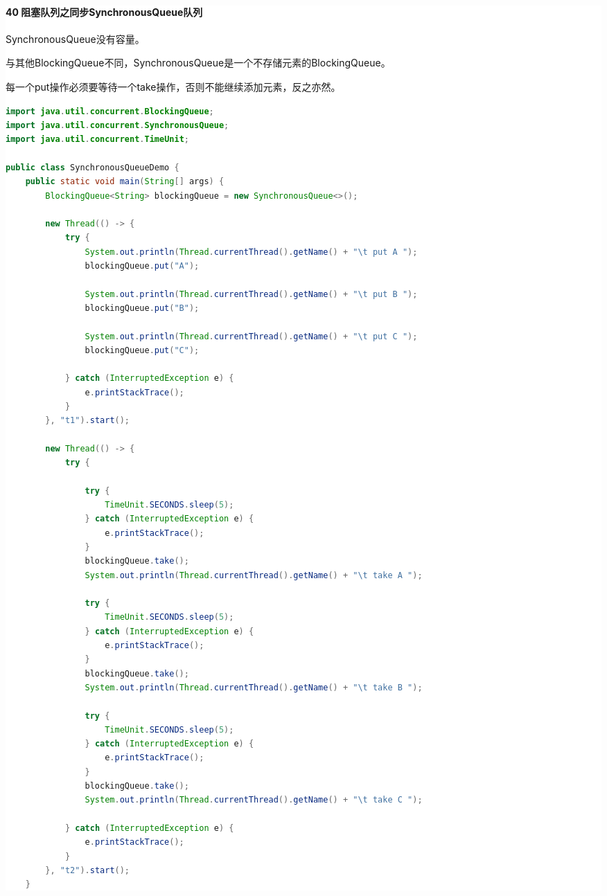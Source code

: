#### 40 阻塞队列之同步SynchronousQueue队列

SynchronousQueue没有容量。

与其他BlockingQueue不同，SynchronousQueue是一个不存储元素的BlockingQueue。

每一个put操作必须要等待一个take操作，否则不能继续添加元素，反之亦然。

```java
import java.util.concurrent.BlockingQueue;
import java.util.concurrent.SynchronousQueue;
import java.util.concurrent.TimeUnit;

public class SynchronousQueueDemo {
	public static void main(String[] args) {
		BlockingQueue<String> blockingQueue = new SynchronousQueue<>();

		new Thread(() -> {
		    try {       
		        System.out.println(Thread.currentThread().getName() + "\t put A ");
		        blockingQueue.put("A");
		       
		        System.out.println(Thread.currentThread().getName() + "\t put B ");
		        blockingQueue.put("B");        
		        
		        System.out.println(Thread.currentThread().getName() + "\t put C ");
		        blockingQueue.put("C");        
		        
		    } catch (InterruptedException e) {
		        e.printStackTrace();
		    }
		}, "t1").start();
		
		new Thread(() -> {
			try {
				
				try {
					TimeUnit.SECONDS.sleep(5);
				} catch (InterruptedException e) {
					e.printStackTrace();
				}
				blockingQueue.take();
				System.out.println(Thread.currentThread().getName() + "\t take A ");
				
				try {
					TimeUnit.SECONDS.sleep(5);
				} catch (InterruptedException e) {
					e.printStackTrace();
				}
				blockingQueue.take();
				System.out.println(Thread.currentThread().getName() + "\t take B ");
				
				try {
					TimeUnit.SECONDS.sleep(5);
				} catch (InterruptedException e) {
					e.printStackTrace();
				}
				blockingQueue.take();
				System.out.println(Thread.currentThread().getName() + "\t take C ");
				
			} catch (InterruptedException e) {
				e.printStackTrace();
			}
		}, "t2").start();
	}
```